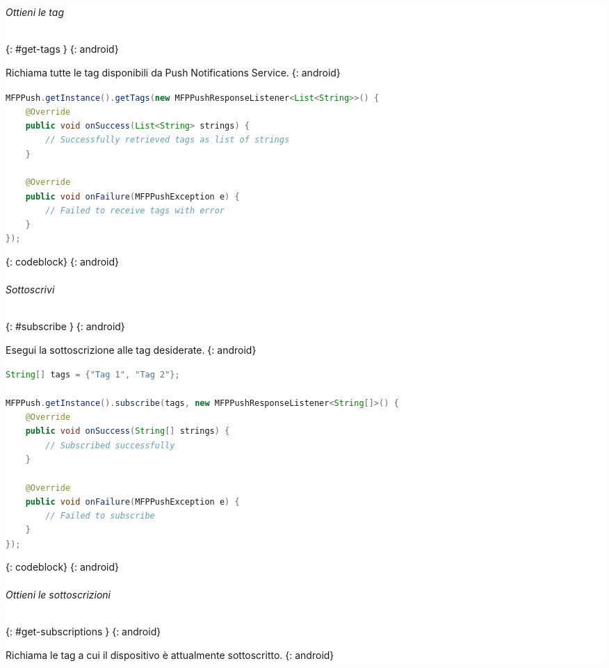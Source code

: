 ###### Ottieni le tag
{: #get-tags }
{: android}

Richiama tutte le tag disponibili da Push Notifications Service.
{: android}

```java
MFPPush.getInstance().getTags(new MFPPushResponseListener<List<String>>() {
    @Override
    public void onSuccess(List<String> strings) {
        // Successfully retrieved tags as list of strings
    }

    @Override
    public void onFailure(MFPPushException e) {
        // Failed to receive tags with error
    }
});
```
{: codeblock}
{: android}

###### Sottoscrivi
{: #subscribe }
{: android}

Esegui la sottoscrizione alle tag desiderate.
{: android}

```java
String[] tags = {"Tag 1", "Tag 2"};

MFPPush.getInstance().subscribe(tags, new MFPPushResponseListener<String[]>() {
    @Override
    public void onSuccess(String[] strings) {
        // Subscribed successfully
    }

    @Override
    public void onFailure(MFPPushException e) {
        // Failed to subscribe
    }
});
```
{: codeblock}
{: android}

###### Ottieni le sottoscrizioni
{: #get-subscriptions }
{: android}

Richiama le tag a cui il dispositivo è attualmente sottoscritto.
{: android}
